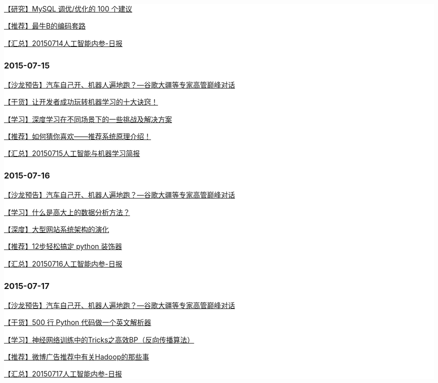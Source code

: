 [【研究】MySQL 调优/优化的 100 个建议](http://mp.weixin.qq.com/s?__biz=MzA4NDEyMzc2Mw==&mid=208412246&idx=3&sn=8df7acc5ca22a213680c2416af3f5fe6&scene=1#rd)

[【推荐】最牛B的编码套路](http://mp.weixin.qq.com/s?__biz=MzA4NDEyMzc2Mw==&mid=208412246&idx=4&sn=7a739099c72a1179ec0f0e8551a2a6c8&scene=1#rd)

[【汇总】20150714人工智能内参-日报](http://mp.weixin.qq.com/s?__biz=MzA3MjkxMzA4Mw==&mid=208429827&idx=4&sn=45188368571ac2189cda2010322f0d7d&scene=1#rd)

### 2015-07-15

[【沙龙预告】汽车自己开、机器人遍地跑？—谷歌大疆等专家高管巅峰对话](http://mp.weixin.qq.com/s?__biz=MzA4NDEyMzc2Mw==&mid=206762231&idx=1&sn=c3e5c7c026daa6c7ed4a5e1784ab07e9&scene=1#rd)

[【干货】让开发者成功玩转机器学习的十大诀窍！](http://mp.weixin.qq.com/s?__biz=MzA4NDEyMzc2Mw==&mid=206762231&idx=2&sn=d51f50b478bf77dacff2e6699fceeeee&scene=1#rd)

[【学习】深度学习在不同场景下的一些挑战及解决方案](http://mp.weixin.qq.com/s?__biz=MzA4NDEyMzc2Mw==&mid=206762231&idx=3&sn=7c2bec6ac59198a7443cca403b4f6001&scene=1#rd)

[【推荐】如何猜你喜欢——推荐系统原理介绍！](http://mp.weixin.qq.com/s?__biz=MzA4NDEyMzc2Mw==&mid=206762231&idx=4&sn=f14df06ae64d3545a15907530e46d049&scene=1#rd)

[【汇总】20150715人工智能与机器学习简报](http://mp.weixin.qq.com/s?__biz=MzA3MjkxMzA4Mw==&mid=206374086&idx=4&sn=ad1c433808d50d12326e4b5068146309&scene=1#rd)

### 2015-07-16

[【沙龙预告】汽车自己开、机器人遍地跑？—谷歌大疆等专家高管巅峰对话](http://mp.weixin.qq.com/s?__biz=MzA4NDEyMzc2Mw==&mid=208436335&idx=1&sn=371d79a338952e5e45f77503c5231f37&scene=1#rd)

[【学习】什么是高大上的数据分析方法？](http://mp.weixin.qq.com/s?__biz=MzA4NDEyMzc2Mw==&mid=208436335&idx=2&sn=cb8a7843c53a24c20a38328f5c321c0f&scene=1#rd)

[【深度】大型网站系统架构的演化](http://mp.weixin.qq.com/s?__biz=MzA4NDEyMzc2Mw==&mid=208436335&idx=3&sn=c4b5949d6cf86786d704c40c1a0955c7&scene=1#rd)

[【推荐】12步轻松搞定 python 装饰器](http://mp.weixin.qq.com/s?__biz=MzA4NDEyMzc2Mw==&mid=208436335&idx=4&sn=b78b0876e264d554d90628779ca31d22&scene=1#rd)

[【汇总】20150716人工智能内参-日报](http://mp.weixin.qq.com/s?__biz=MzA3MjkxMzA4Mw==&mid=208529620&idx=4&sn=94f4397ee3cc64f5c110957d0c42b580&scene=1#rd)

### 2015-07-17

[【沙龙预告】汽车自己开、机器人遍地跑？—谷歌大疆等专家高管巅峰对话](http://mp.weixin.qq.com/s?__biz=MzA4NDEyMzc2Mw==&mid=208451107&idx=1&sn=ccb59bad52fc20bd2af146a9199e1c8a&scene=1#rd)

[【干货】500 行 Python 代码做一个英文解析器](http://mp.weixin.qq.com/s?__biz=MzA4NDEyMzc2Mw==&mid=208451107&idx=2&sn=ae7342692fbc7139e7cba8702e34b68d&scene=1#rd)

[【学习】神经网络训练中的Tricks之高效BP（反向传播算法）](http://mp.weixin.qq.com/s?__biz=MzA4NDEyMzc2Mw==&mid=208451107&idx=3&sn=9acb3350f96c8b08bc78991955250733&scene=1#rd)

[【推荐】微博广告推荐中有关Hadoop的那些事](http://mp.weixin.qq.com/s?__biz=MzA4NDEyMzc2Mw==&mid=208451107&idx=4&sn=af3c4c47b69b470a33a7509f0c10d029&scene=1#rd)

[【汇总】20150717人工智能内参-日报](http://mp.weixin.qq.com/s?__biz=MzA3MjkxMzA4Mw==&mid=208571058&idx=4&sn=5ec5b4675aae9af28c5c41e7ce26191e&scene=1#rd)
